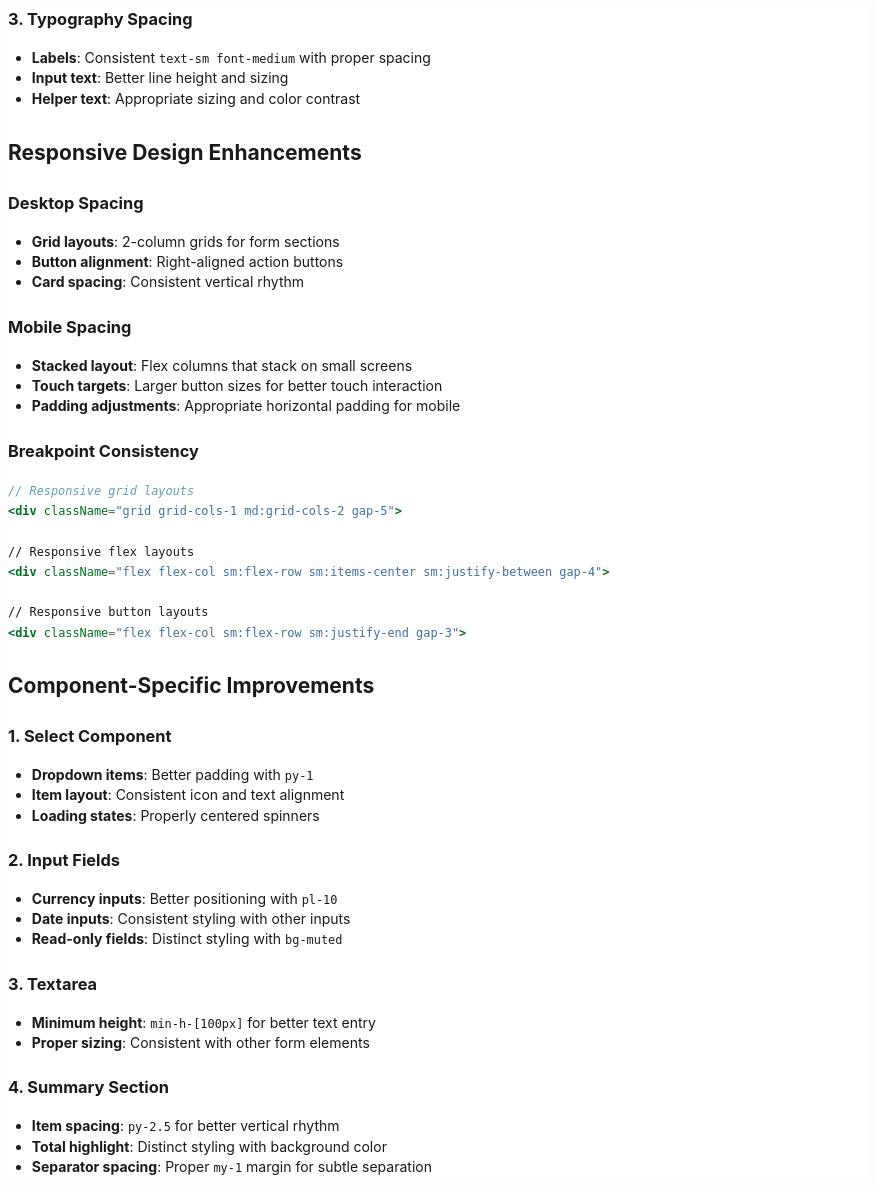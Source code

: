 ### 3. Typography Spacing
- **Labels**: Consistent `text-sm font-medium` with proper spacing
- **Input text**: Better line height and sizing
- **Helper text**: Appropriate sizing and color contrast

## Responsive Design Enhancements

### Desktop Spacing
- **Grid layouts**: 2-column grids for form sections
- **Button alignment**: Right-aligned action buttons
- **Card spacing**: Consistent vertical rhythm

### Mobile Spacing
- **Stacked layout**: Flex columns that stack on small screens
- **Touch targets**: Larger button sizes for better touch interaction
- **Padding adjustments**: Appropriate horizontal padding for mobile

### Breakpoint Consistency
```jsx
// Responsive grid layouts
<div className="grid grid-cols-1 md:grid-cols-2 gap-5">

// Responsive flex layouts
<div className="flex flex-col sm:flex-row sm:items-center sm:justify-between gap-4">

// Responsive button layouts
<div className="flex flex-col sm:flex-row sm:justify-end gap-3">
```

## Component-Specific Improvements

### 1. Select Component
- **Dropdown items**: Better padding with `py-1`
- **Item layout**: Consistent icon and text alignment
- **Loading states**: Properly centered spinners

### 2. Input Fields
- **Currency inputs**: Better positioning with `pl-10`
- **Date inputs**: Consistent styling with other inputs
- **Read-only fields**: Distinct styling with `bg-muted`

### 3. Textarea
- **Minimum height**: `min-h-[100px]` for better text entry
- **Proper sizing**: Consistent with other form elements

### 4. Summary Section
- **Item spacing**: `py-2.5` for better vertical rhythm
- **Total highlight**: Distinct styling with background color
- **Separator spacing**: Proper `my-1` margin for subtle separation

